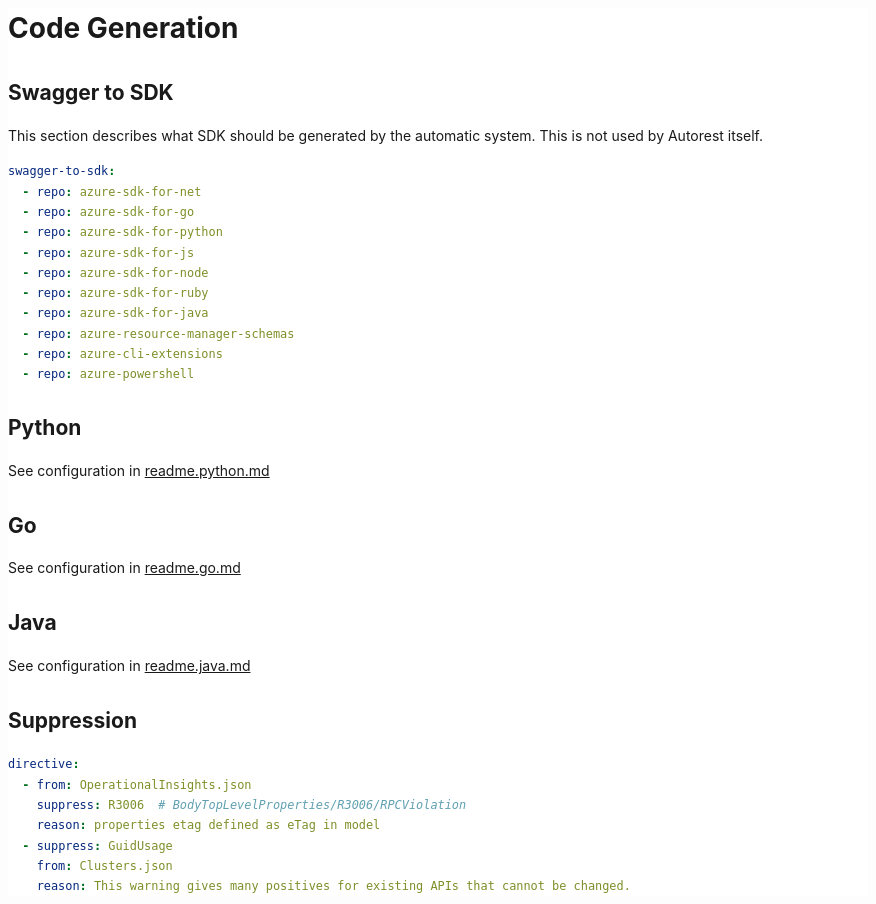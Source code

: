 
# Code Generation

## Swagger to SDK

This section describes what SDK should be generated by the automatic system.
This is not used by Autorest itself.

``` yaml $(swagger-to-sdk)
swagger-to-sdk:
  - repo: azure-sdk-for-net
  - repo: azure-sdk-for-go
  - repo: azure-sdk-for-python
  - repo: azure-sdk-for-js
  - repo: azure-sdk-for-node
  - repo: azure-sdk-for-ruby
  - repo: azure-sdk-for-java
  - repo: azure-resource-manager-schemas
  - repo: azure-cli-extensions
  - repo: azure-powershell
```

## Python

See configuration in [readme.python.md](./readme.python.md)

## Go

See configuration in [readme.go.md](./readme.go.md)

## Java

See configuration in [readme.java.md](./readme.java.md)

## Suppression

``` yaml
directive:
  - from: OperationalInsights.json
    suppress: R3006  # BodyTopLevelProperties/R3006/RPCViolation
    reason: properties etag defined as eTag in model
  - suppress: GuidUsage
    from: Clusters.json
    reason: This warning gives many positives for existing APIs that cannot be changed.
```
